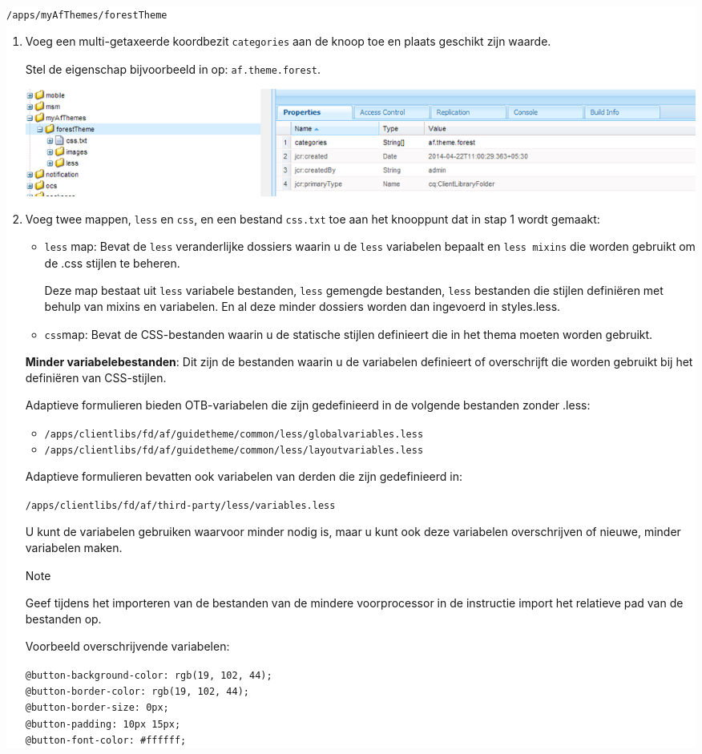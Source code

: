    `/apps/myAfThemes/forestTheme`

1. Voeg een multi-getaxeerde koordbezit `categories` aan de knoop toe en plaats geschikt zijn waarde.

   Stel de eigenschap bijvoorbeeld in op: `af.theme.forest`.

   ![Opname van CRX-opslagplaats](assets/3-2.png)

1. Voeg twee mappen, `less` en `css`, en een bestand `css.txt` toe aan het knooppunt dat in stap 1 wordt gemaakt:

   * `less` map: Bevat de  `less` veranderlijke dossiers waarin u de  `less` variabelen bepaalt en  `less mixins` die worden gebruikt om de .css stijlen te beheren.

      Deze map bestaat uit `less` variabele bestanden, `less` gemengde bestanden, `less` bestanden die stijlen definiëren met behulp van mixins en variabelen. En al deze minder dossiers worden dan ingevoerd in styles.less.

   * `css`map: Bevat de CSS-bestanden waarin u de statische stijlen definieert die in het thema moeten worden gebruikt.

   **Minder variabelebestanden**: Dit zijn de bestanden waarin u de variabelen definieert of overschrijft die worden gebruikt bij het definiëren van CSS-stijlen.

   Adaptieve formulieren bieden OTB-variabelen die zijn gedefinieerd in de volgende bestanden zonder .less:

   * `/apps/clientlibs/fd/af/guidetheme/common/less/globalvariables.less`
   * `/apps/clientlibs/fd/af/guidetheme/common/less/layoutvariables.less`

   Adaptieve formulieren bevatten ook variabelen van derden die zijn gedefinieerd in:

   `/apps/clientlibs/fd/af/third-party/less/variables.less`

   U kunt de variabelen gebruiken waarvoor minder nodig is, maar u kunt ook deze variabelen overschrijven of nieuwe, minder variabelen maken.

   >[!NOTE]
   >
   >Geef tijdens het importeren van de bestanden van de mindere voorprocessor in de instructie import het relatieve pad van de bestanden op.

   Voorbeeld overschrijvende variabelen:

   ```
   @button-background-color: rgb(19, 102, 44);
   @button-border-color: rgb(19, 102, 44);
   @button-border-size: 0px;
   @button-padding: 10px 15px;
   @button-font-color: #ffffff;
   ```
